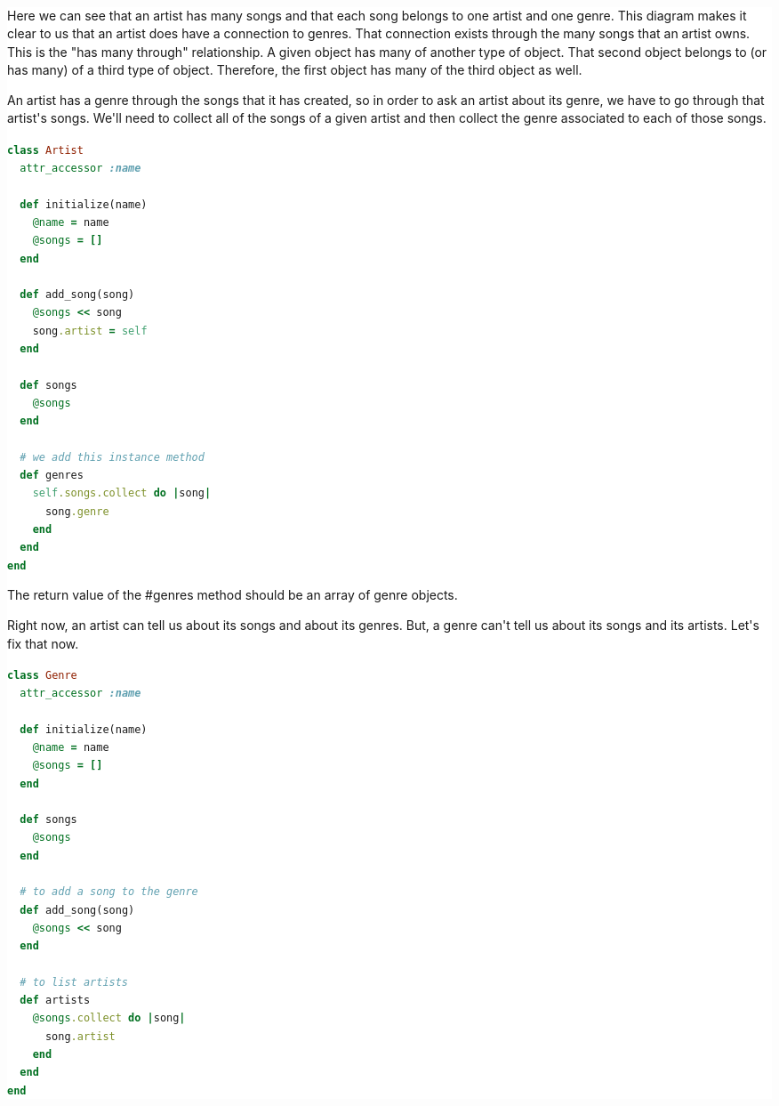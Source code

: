 Here we can see that an artist has many songs and that each song belongs to one artist and one genre. This diagram makes it clear to us that an artist does have a connection to genres. That connection exists through the many songs that an artist owns. This is the "has many through" relationship. A given object has many of another type of object. That second object belongs to (or has many) of a third type of object. Therefore, the first object has many of the third object as well.

An artist has a genre through the songs that it has created, so in order to ask an artist about its genre, we have to go through that artist's songs. We'll need to collect all of the songs of a given artist and then collect the genre associated to each of those songs.

```ruby
class Artist
  attr_accessor :name
 
  def initialize(name)
    @name = name
    @songs = []
  end
 
  def add_song(song)
    @songs << song
    song.artist = self
  end
 
  def songs
    @songs
  end
 
  # we add this instance method
  def genres
    self.songs.collect do |song|
      song.genre
    end
  end
end
```
The return value of the #genres method should be an array of genre objects.

Right now, an artist can tell us about its songs and about its genres. But, a genre can't tell us about its songs and its artists. Let's fix that now.
```ruby
class Genre
  attr_accessor :name
 
  def initialize(name)
    @name = name
    @songs = []
  end
 
  def songs
    @songs
  end
 
  # to add a song to the genre
  def add_song(song)
    @songs << song
  end
  
  # to list artists
  def artists
    @songs.collect do |song|
      song.artist
    end
  end  
end
```